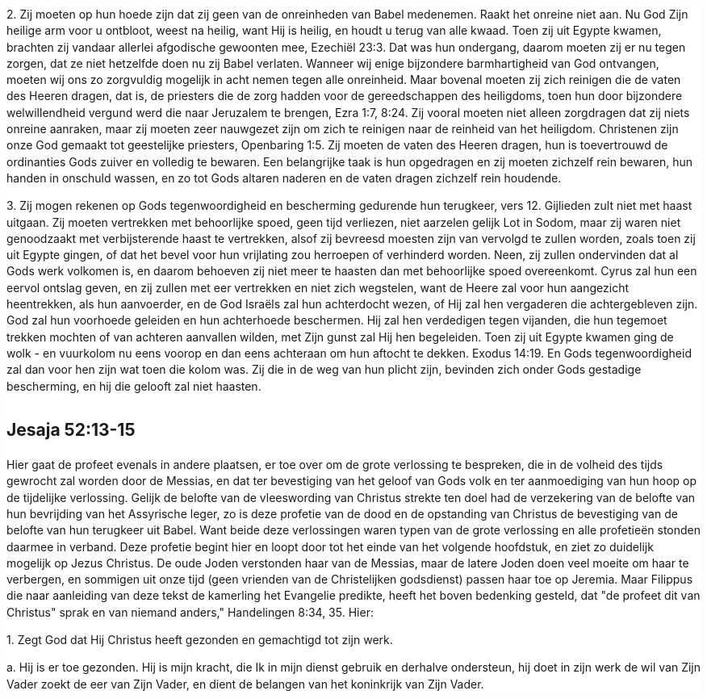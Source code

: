 2\. Zij moeten op hun hoede zijn dat zij geen van de onreinheden van Babel medenemen. Raakt het onreine niet aan. Nu God Zijn heilige arm voor u ontbloot, weest na heilig, want Hij is heilig, en houdt u terug van alle kwaad. Toen zij uit Egypte kwamen, brachten zij vandaar allerlei afgodische gewoonten mee, Ezechiël 23:3. Dat was hun ondergang, daarom moeten zij er nu tegen zorgen, dat ze niet hetzelfde doen nu zij Babel verlaten. Wanneer wij enige bijzondere barmhartigheid van God ontvangen, moeten wij ons zo zorgvuldig mogelijk in acht nemen tegen alle onreinheid. Maar bovenal moeten zij zich reinigen die de vaten des Heeren dragen, dat is, de priesters die de zorg hadden voor de gereedschappen des heiligdoms, toen hun door bijzondere welwillendheid vergund werd die naar Jeruzalem te brengen, Ezra 1:7, 8:24. Zij vooral moeten niet alleen zorgdragen dat zij niets onreine aanraken, maar zij moeten zeer nauwgezet zijn om zich te reinigen naar de reinheid van het heiligdom. Christenen zijn onze God gemaakt tot geestelijke priesters, Openbaring 1:5. Zij moeten de vaten des Heeren dragen, hun is toevertrouwd de ordinanties Gods zuiver en volledig te bewaren. Een belangrijke taak is hun opgedragen en zij moeten zichzelf rein bewaren, hun handen in onschuld wassen, en zo tot Gods altaren naderen en de vaten dragen zichzelf rein houdende.

3\. Zij mogen rekenen op Gods tegenwoordigheid en bescherming gedurende hun terugkeer, vers 12. Gijlieden zult niet met haast uitgaan. Zij moeten vertrekken met behoorlijke spoed, geen tijd verliezen, niet aarzelen gelijk Lot in Sodom, maar zij waren niet genoodzaakt met verbijsterende haast te vertrekken, alsof zij bevreesd moesten zijn van vervolgd te zullen worden, zoals toen zij uit Egypte gingen, of dat het bevel voor hun vrijlating zou herroepen of verhinderd worden. Neen, zij zullen ondervinden dat al Gods werk volkomen is, en daarom behoeven zij niet meer te haasten dan met behoorlijke spoed overeenkomt. Cyrus zal hun een eervol ontslag geven, en zij zullen met eer vertrekken en niet zich wegstelen, want de Heere zal voor hun aangezicht heentrekken, als hun aanvoerder, en de God Israëls zal hun achterdocht wezen, of Hij zal hen vergaderen die achtergebleven zijn. God zal hun voorhoede geleiden en hun achterhoede beschermen. Hij zal hen verdedigen tegen vijanden, die hun tegemoet trekken mochten of van achteren aanvallen wilden, met Zijn gunst zal Hij hen begeleiden. Toen zij uit Egypte kwamen ging de wolk - en vuurkolom nu eens voorop en dan eens achteraan om hun aftocht te dekken. Exodus 14:19. En Gods tegenwoordigheid zal dan voor hen zijn wat toen die kolom was. Zij die in de weg van hun plicht zijn, bevinden zich onder Gods gestadige bescherming, en hij die gelooft zal niet haasten. 

## Jesaja 52:13-15 
Hier gaat de profeet evenals in andere plaatsen, er toe over om de grote verlossing te bespreken, die in de volheid des tijds gewrocht zal worden door de Messias, en dat ter bevestiging van het geloof van Gods volk en ter aanmoediging van hun hoop op de tijdelijke verlossing. Gelijk de belofte van de vleeswording van Christus strekte ten doel had de verzekering van de belofte van hun bevrijding van het Assyrische leger, zo is deze profetie van de dood en de opstanding van Christus de bevestiging van de belofte van hun terugkeer uit Babel. Want beide deze verlossingen waren typen van de grote verlossing en alle profetieën stonden daarmee in verband. Deze profetie begint hier en loopt door tot het einde van het volgende hoofdstuk, en ziet zo duidelijk mogelijk op Jezus Christus. De oude Joden verstonden haar van de Messias, maar de latere Joden doen veel moeite om haar te verbergen, en sommigen uit onze tijd (geen vrienden van de Christelijken godsdienst) passen haar toe op Jeremia. Maar Filippus die naar aanleiding van deze tekst de kamerling het Evangelie predikte, heeft het boven bedenking gesteld, dat "de profeet dit van Christus" sprak en van niemand anders," Handelingen 8:34, 35. Hier:

1\. Zegt God dat Hij Christus heeft gezonden en gemachtigd tot zijn werk.

a. Hij is er toe gezonden. Hij is mijn kracht, die Ik in mijn dienst gebruik en derhalve ondersteun, hij doet in zijn werk de wil van Zijn Vader zoekt de eer van Zijn Vader, en dient de belangen van het koninkrijk van Zijn Vader.
